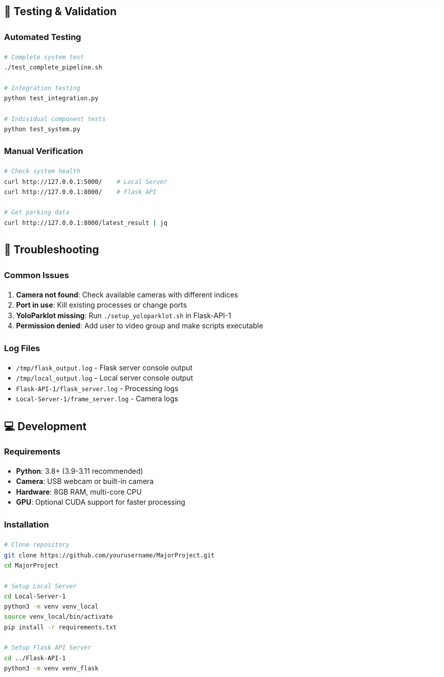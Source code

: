 ## 🧪 Testing & Validation

### Automated Testing
```bash
# Complete system test
./test_complete_pipeline.sh

# Integration testing
python test_integration.py

# Individual component tests
python test_system.py
```

### Manual Verification
```bash
# Check system health
curl http://127.0.0.1:5000/    # Local Server
curl http://127.0.0.1:8000/    # Flask API

# Get parking data
curl http://127.0.0.1:8000/latest_result | jq
```

## 🐛 Troubleshooting

### Common Issues
1. **Camera not found**: Check available cameras with different indices
2. **Port in use**: Kill existing processes or change ports
3. **YoloParklot missing**: Run `./setup_yoloparklot.sh` in Flask-API-1
4. **Permission denied**: Add user to video group and make scripts executable

### Log Files
- `/tmp/flask_output.log` - Flask server console output
- `/tmp/local_output.log` - Local server console output  
- `Flask-API-1/flask_server.log` - Processing logs
- `Local-Server-1/frame_server.log` - Camera logs

## 💻 Development

### Requirements
- **Python**: 3.8+ (3.9-3.11 recommended)
- **Camera**: USB webcam or built-in camera
- **Hardware**: 8GB RAM, multi-core CPU
- **GPU**: Optional CUDA support for faster processing

### Installation
```bash
# Clone repository
git clone https://github.com/yourusername/MajorProject.git
cd MajorProject

# Setup Local Server
cd Local-Server-1
python3 -m venv venv_local
source venv_local/bin/activate
pip install -r requirements.txt

# Setup Flask API Server
cd ../Flask-API-1
python3 -m venv venv_flask
```